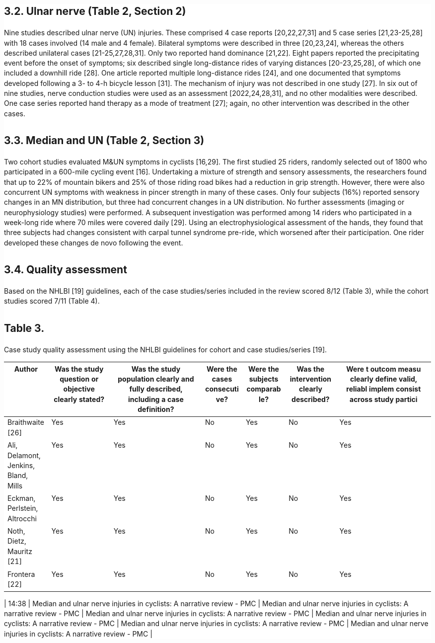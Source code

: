 ## 3.2. Ulnar nerve (Table 2, Section 2)

Nine studies described ulnar nerve (UN) injuries. These comprised 4 case reports [20,22,27,31] and 5 case series [21,23-25,28] with 18 cases involved (14 male and 4 female). Bilateral symptoms were described in three [20,23,24], whereas the others described unilateral cases [21-25,27,28,31]. Only two reported hand dominance [21,22]. Eight papers reported the precipitating event before the onset of symptoms; six described single long-distance rides of varying distances [20-23,25,28], of which one included a downhill ride [28]. One article reported multiple long-distance rides [24], and one documented that symptoms developed following a 3- to 4-h bicycle lesson [31]. The mechanism of injury was not described in one study [27]. In six out of nine studies, nerve conduction studies were used as an assessment [2022,24,28,31], and no other modalities were described. One case series reported hand therapy as a mode of treatment [27]; again, no other intervention was described in the other cases.

## 3.3. Median and UN (Table 2, Section 3)

Two cohort studies evaluated M&amp;UN symptoms in cyclists [16,29]. The first studied 25 riders, randomly selected out of 1800 who participated in a 600-mile cycling event [16]. Undertaking a mixture of strength and sensory assessments, the researchers found that up to 22% of mountain bikers and 25% of those riding road bikes had a reduction in grip strength. However, there were also concurrent UN symptoms with weakness in pincer strength in many of these cases. Only four subjects (16%) reported sensory changes in an MN distribution, but three had concurrent changes in a UN distribution. No further assessments (imaging or neurophysiology studies) were performed. A subsequent investigation was performed among 14 riders who participated in a week-long ride where 70 miles were covered daily [29]. Using an electrophysiological assessment of the hands, they found that three subjects had changes consistent with carpal tunnel syndrome pre-ride, which worsened after their participation. One rider developed these changes de novo following the event.

## 3.4. Quality assessment

Based on the NHLBI [19] guidelines, each of the case studies/series included in the review scored 8/12 (Table 3), while the cohort studies scored 7/11 (Table 4).

## Table 3.

Case study quality assessment using the NHLBI guidelines for cohort and case studies/series [19].

| Author                               | Was the study question or objective clearly stated?   | Was the study population clearly and fully described, including a case definition?   | Were the cases consecutive?   | Were the subjects comparable?   | Was the intervention clearly described?   | Were t outcom measu clearly define valid, reliabl implem consist across study partici   |
|--------------------------------------|-------------------------------------------------------|--------------------------------------------------------------------------------------|-------------------------------|---------------------------------|-------------------------------------------|-----------------------------------------------------------------------------------------|
| Braithwaite [26]                     | Yes                                                   | Yes                                                                                  | No                            | Yes                             | No                                        | Yes                                                                                     |
| Ali, Delamont, Jenkins, Bland, Mills | Yes                                                   | Yes                                                                                  | No                            | Yes                             | No                                        | Yes                                                                                     |
| Eckman, Perlstein, Altrocchi         | Yes                                                   | Yes                                                                                  | No                            | Yes                             | No                                        | Yes                                                                                     |
| Noth, Dietz, Mauritz [21]            | Yes                                                   | Yes                                                                                  | No                            | Yes                             | No                                        | Yes                                                                                     |
| Frontera [22]                        | Yes                                                   | Yes                                                                                  | No                            | Yes                             | No                                        | Yes                                                                                     |

| 14:38                                              | Median and ulnar nerve injuries in cyclists: A narrative review - PMC   | Median and ulnar nerve injuries in cyclists: A narrative review - PMC   | Median and ulnar nerve injuries in cyclists: A narrative review - PMC   | Median and ulnar nerve injuries in cyclists: A narrative review - PMC   | Median and ulnar nerve injuries in cyclists: A narrative review - PMC   | Median and ulnar nerve injuries in cyclists: A narrative review - PMC   |